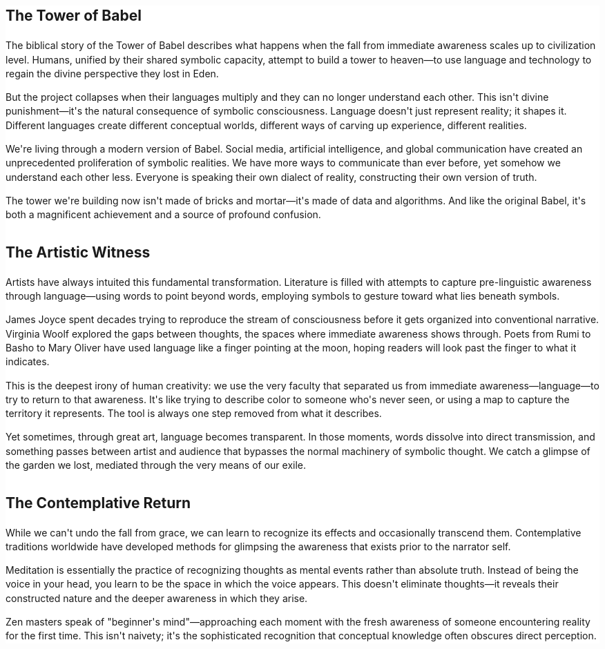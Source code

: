 ## The Tower of Babel

The biblical story of the Tower of Babel describes what happens when the fall from immediate awareness scales up to civilization level. Humans, unified by their shared symbolic capacity, attempt to build a tower to heaven—to use language and technology to regain the divine perspective they lost in Eden.

But the project collapses when their languages multiply and they can no longer understand each other. This isn't divine punishment—it's the natural consequence of symbolic consciousness. Language doesn't just represent reality; it shapes it. Different languages create different conceptual worlds, different ways of carving up experience, different realities.

We're living through a modern version of Babel. Social media, artificial intelligence, and global communication have created an unprecedented proliferation of symbolic realities. We have more ways to communicate than ever before, yet somehow we understand each other less. Everyone is speaking their own dialect of reality, constructing their own version of truth.

The tower we're building now isn't made of bricks and mortar—it's made of data and algorithms. And like the original Babel, it's both a magnificent achievement and a source of profound confusion.

## The Artistic Witness

Artists have always intuited this fundamental transformation. Literature is filled with attempts to capture pre-linguistic awareness through language—using words to point beyond words, employing symbols to gesture toward what lies beneath symbols.

James Joyce spent decades trying to reproduce the stream of consciousness before it gets organized into conventional narrative. Virginia Woolf explored the gaps between thoughts, the spaces where immediate awareness shows through. Poets from Rumi to Basho to Mary Oliver have used language like a finger pointing at the moon, hoping readers will look past the finger to what it indicates.

This is the deepest irony of human creativity: we use the very faculty that separated us from immediate awareness—language—to try to return to that awareness. It's like trying to describe color to someone who's never seen, or using a map to capture the territory it represents. The tool is always one step removed from what it describes.

Yet sometimes, through great art, language becomes transparent. In those moments, words dissolve into direct transmission, and something passes between artist and audience that bypasses the normal machinery of symbolic thought. We catch a glimpse of the garden we lost, mediated through the very means of our exile.

## The Contemplative Return

While we can't undo the fall from grace, we can learn to recognize its effects and occasionally transcend them. Contemplative traditions worldwide have developed methods for glimpsing the awareness that exists prior to the narrator self.

Meditation is essentially the practice of recognizing thoughts as mental events rather than absolute truth. Instead of being the voice in your head, you learn to be the space in which the voice appears. This doesn't eliminate thoughts—it reveals their constructed nature and the deeper awareness in which they arise.

Zen masters speak of "beginner's mind"—approaching each moment with the fresh awareness of someone encountering reality for the first time. This isn't naivety; it's the sophisticated recognition that conceptual knowledge often obscures direct perception.
